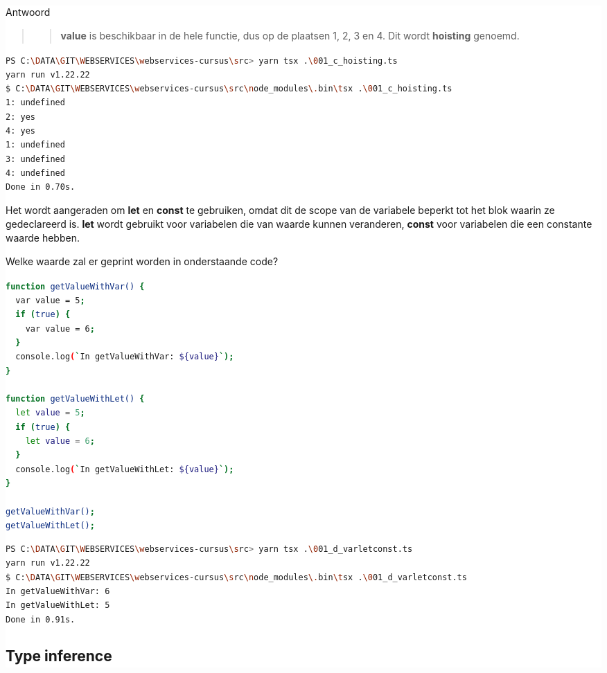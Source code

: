 Antwoord

>> **value** is beschikbaar in de hele functie, dus op de plaatsen 1, 2, 3 en 4. Dit wordt **hoisting** genoemd.

```bash
PS C:\DATA\GIT\WEBSERVICES\webservices-cursus\src> yarn tsx .\001_c_hoisting.ts 
yarn run v1.22.22
$ C:\DATA\GIT\WEBSERVICES\webservices-cursus\src\node_modules\.bin\tsx .\001_c_hoisting.ts
1: undefined
2: yes
4: yes
1: undefined
3: undefined
4: undefined
Done in 0.70s.
```

Het wordt aangeraden om **let** en **const** te gebruiken, omdat dit de scope van de variabele beperkt tot het blok waarin ze gedeclareerd is. **let** wordt gebruikt voor variabelen die van waarde kunnen veranderen, **const** voor variabelen die een constante waarde hebben.

Welke waarde zal er geprint worden in onderstaande code?

```bash
function getValueWithVar() {
  var value = 5;
  if (true) {
    var value = 6;
  }
  console.log(`In getValueWithVar: ${value}`);
}

function getValueWithLet() {
  let value = 5;
  if (true) {
    let value = 6;
  }
  console.log(`In getValueWithLet: ${value}`);
}

getValueWithVar();
getValueWithLet();
```

```bash
PS C:\DATA\GIT\WEBSERVICES\webservices-cursus\src> yarn tsx .\001_d_varletconst.ts
yarn run v1.22.22
$ C:\DATA\GIT\WEBSERVICES\webservices-cursus\src\node_modules\.bin\tsx .\001_d_varletconst.ts
In getValueWithVar: 6
In getValueWithLet: 5
Done in 0.91s.
```

## Type inference
